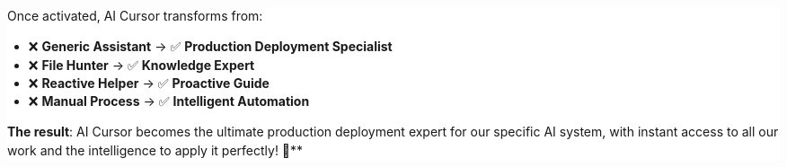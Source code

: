 Once activated, AI Cursor transforms from:
- ❌ **Generic Assistant** → ✅ **Production Deployment Specialist**
- ❌ **File Hunter** → ✅ **Knowledge Expert**  
- ❌ **Reactive Helper** → ✅ **Proactive Guide**
- ❌ **Manual Process** → ✅ **Intelligent Automation**

**The result**: AI Cursor becomes the ultimate production deployment expert for our specific AI system, with instant access to all our work and the intelligence to apply it perfectly! 🚀**